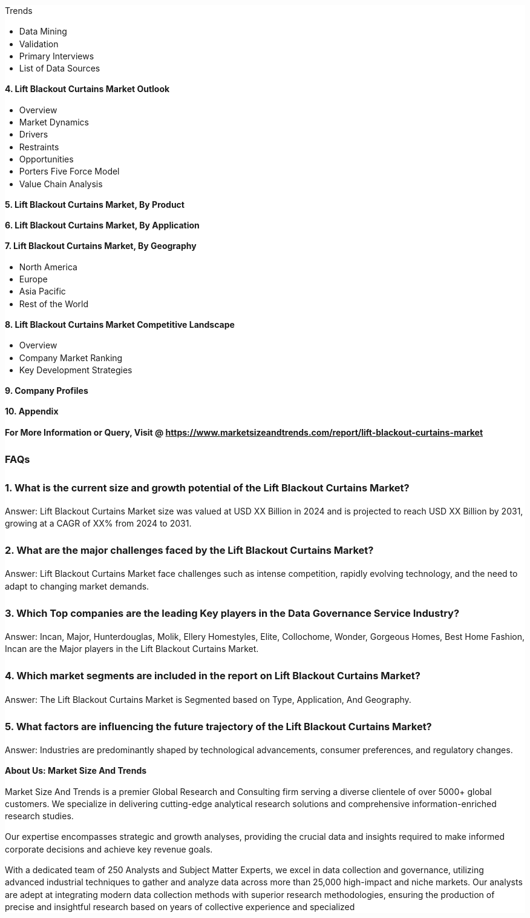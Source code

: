 Trends</span></strong></p></div><div class="" data-test-id=""><ul><li><span class="">Data Mining</span></li><li><span class="">Validation</span></li><li><span class="">Primary Interviews</span></li><li><span class="">List of Data Sources</span></li></ul></div><div class="" data-test-id=""><p><strong><span class="">4. Lift Blackout Curtains Market Outlook</span></strong></p></div><div class="" data-test-id=""><ul><li><span class="">Overview</span></li><li><span class="">Market Dynamics</span></li><li><span class="">Drivers</span></li><li><span class="">Restraints</span></li><li><span class="">Opportunities</span></li><li><span class="">Porters Five Force Model</span></li><li><span class="">Value Chain Analysis</span></li></ul></div><div class="" data-test-id=""><p><strong><span class="">5. Lift Blackout Curtains Market, By Product</span></strong></p></div><div class="" data-test-id=""><p><strong><span class="">6. Lift Blackout Curtains Market, By Application</span></strong></p></div><div class="" data-test-id=""><p><strong><span class="">7. Lift Blackout Curtains Market, By Geography</span></strong></p></div><div class="" data-test-id=""><ul><li><span class="">North America</span></li><li><span class="">Europe</span></li><li><span class="">Asia Pacific</span></li><li><span class="">Rest of the World</span></li></ul></div><div class="" data-test-id=""><p><strong><span class="">8. Lift Blackout Curtains Market Competitive Landscape</span></strong></p></div><div class="" data-test-id=""><ul><li><span class="">Overview</span></li><li><span class="">Company Market Ranking</span></li><li><span class="">Key Development Strategies</span></li></ul></div><div class="" data-test-id=""><p><strong><span class="">9. Company Profiles</span></strong></p></div><div class="" data-test-id=""><p><strong><span class="">10. Appendix</span></strong></p></div><div class="" data-test-id=""><p><strong><span class="">For More Information or Query, Visit @ <a href="https://www.marketsizeandtrends.com/report/lift-blackout-curtains-market" target="_blank">https://www.marketsizeandtrends.com/report/lift-blackout-curtains-market</a></span></strong></p></div><div class="" data-test-id=""><div class="article-main__content" data-test-id="publishing-text-block"><h3><strong><span class="">FAQs</span></strong></h3></div><div class="article-main__content" data-test-id="publishing-text-block"><h3><span class="">1. What is the current size and growth potential of the Lift Blackout Curtains Market?</span></h3></div><div class="article-main__content" data-test-id="publishing-text-block"><p><span class="font-[700]">Answer</span><span class="">: Lift Blackout Curtains Market size was valued at USD XX Billion in 2024 and is projected to reach USD XX Billion by 2031, growing at a CAGR of XX% from 2024 to 2031.</span></p></div><div class="article-main__content" data-test-id="publishing-text-block"><h3><span class="">2. What are the major challenges faced by the Lift Blackout Curtains Market?</span></h3></div><div class="article-main__content" data-test-id="publishing-text-block"><p><span class="font-[700]">Answer</span><span class="">: Lift Blackout Curtains Market face challenges such as intense competition, rapidly evolving technology, and the need to adapt to changing market demands.</span></p></div><div class="article-main__content" data-test-id="publishing-text-block"><h3><span class="">3. Which Top companies are the leading Key players in the Data Governance Service Industry?</span></h3></div><div class="article-main__content" data-test-id="publishing-text-block"><p><span class="font-[700]">Answer</span><span class="">: Incan, Major, Hunterdouglas, Molik, Ellery Homestyles, Elite, Collochome, Wonder, Gorgeous Homes, Best Home Fashion, Incan are the Major players in the Lift Blackout Curtains Market.</span></p></div><div class="article-main__content" data-test-id="publishing-text-block"><h3><span class="">4. Which market segments are included in the report on Lift Blackout Curtains Market?</span></h3></div><div class="article-main__content" data-test-id="publishing-text-block"><p><span class="font-[700]">Answer</span><span class="">: The Lift Blackout Curtains Market is Segmented based on Type, Application, And Geography.</span></p></div><div class="article-main__content" data-test-id="publishing-text-block"><h3><span class="">5. What factors are influencing the future trajectory of the Lift Blackout Curtains Market?</span></h3></div><div class="article-main__content" data-test-id="publishing-text-block"><p><span class="font-[700]">Answer:</span><span class="">&nbsp;Industries are predominantly shaped by technological advancements, consumer preferences, and regulatory changes.</span></p></div><p><strong><span class="">About Us: Market Size And Trends</span></strong></p></div><div class="" data-test-id=""><p><span class="">Market Size And Trends is a premier Global Research and Consulting firm serving a diverse clientele of over 5000+ global customers. We specialize in delivering cutting-edge analytical research solutions and comprehensive information-enriched research studies.</span></p></div><div class="" data-test-id=""><p><span class="">Our expertise encompasses strategic and growth analyses, providing the crucial data and insights required to make informed corporate decisions and achieve key revenue goals.</span></p></div><div class="" data-test-id=""><p><span class="">With a dedicated team of 250 Analysts and Subject Matter Experts, we excel in data collection and governance, utilizing advanced industrial techniques to gather and analyze data across more than 25,000 high-impact and niche markets. Our analysts are adept at integrating modern data collection methods with superior research methodologies, ensuring the production of precise and insightful research based on years of collective experience and specialized